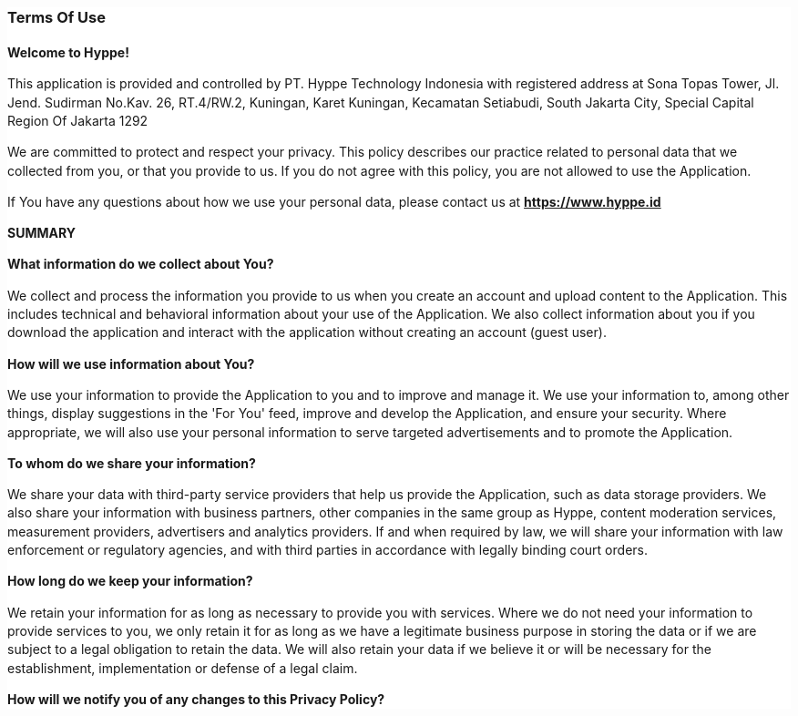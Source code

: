  ### Terms Of Use

**Welcome to Hyppe!**

This application is provided and controlled by PT. Hyppe Technology Indonesia with registered address at Sona Topas Tower, Jl. Jend. Sudirman No.Kav. 26, RT.4/RW.2, Kuningan, Karet Kuningan, Kecamatan Setiabudi, South Jakarta City, Special Capital Region Of Jakarta 1292



We are committed to protect and respect your privacy. This policy describes our practice related to personal data that we collected from you, or that you provide to us. If you do not agree with this policy, you are not allowed to use the Application.



If You have any questions about how we use your personal data, please contact us at **https://www.hyppe.id**



**SUMMARY**



**What information do we collect about You?**

We collect and process the information you provide to us when you create an account and upload content to the Application. This includes technical and behavioral information about your use of the Application. We also collect information about you if you download the application and interact with the application without creating an account (guest user).



**How will we use information about You?**

We use your information to provide the Application to you and to improve and manage it. We use your information to, among other things, display suggestions in the 'For You' feed, improve and develop the Application, and ensure your security. Where appropriate, we will also use your personal information to serve targeted advertisements and to promote the Application.



**To whom do we share your information?**

We share your data with third-party service providers that help us provide the Application, such as data storage providers. We also share your information with business partners, other companies in the same group as Hyppe, content moderation services, measurement providers, advertisers and analytics providers. If and when required by law, we will share your information with law enforcement or regulatory agencies, and with third parties in accordance with legally binding court orders.



**How long do we keep your information?**

We retain your information for as long as necessary to provide you with services. Where we do not need your information to provide services to you, we only retain it for as long as we have a legitimate business purpose in storing the data or if we are subject to a legal obligation to retain the data. We will also retain your data if we believe it or will be necessary for the establishment, implementation or defense of a legal claim.



**How will we notify you of any changes to this Privacy Policy?**
